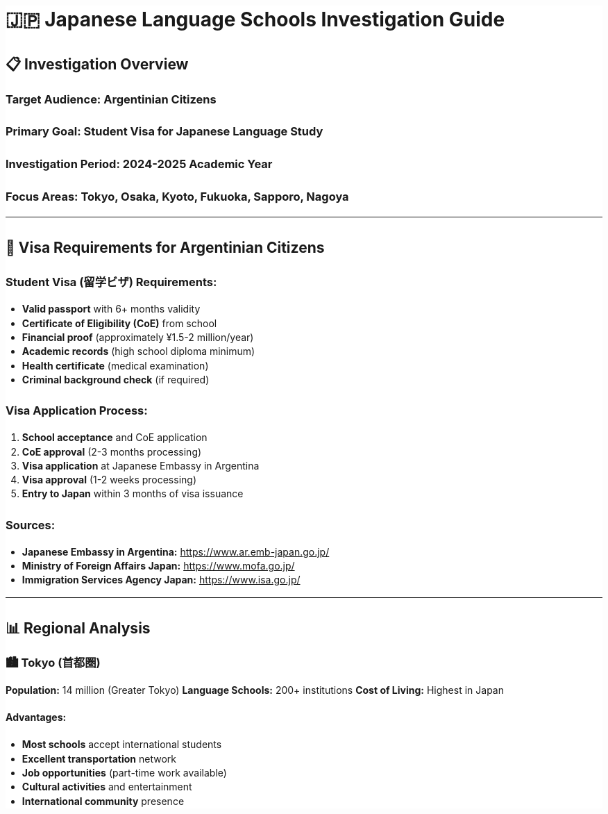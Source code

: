 # 🇯🇵 Japanese Language Schools Investigation Guide

## 📋 **Investigation Overview**

### **Target Audience:** Argentinian Citizens
### **Primary Goal:** Student Visa for Japanese Language Study
### **Investigation Period:** 2024-2025 Academic Year
### **Focus Areas:** Tokyo, Osaka, Kyoto, Fukuoka, Sapporo, Nagoya

---

## 🎯 **Visa Requirements for Argentinian Citizens**

### **Student Visa (留学ビザ) Requirements:**
- **Valid passport** with 6+ months validity
- **Certificate of Eligibility (CoE)** from school
- **Financial proof** (approximately ¥1.5-2 million/year)
- **Academic records** (high school diploma minimum)
- **Health certificate** (medical examination)
- **Criminal background check** (if required)

### **Visa Application Process:**
1. **School acceptance** and CoE application
2. **CoE approval** (2-3 months processing)
3. **Visa application** at Japanese Embassy in Argentina
4. **Visa approval** (1-2 weeks processing)
5. **Entry to Japan** within 3 months of visa issuance

### **Sources:**
- **Japanese Embassy in Argentina:** https://www.ar.emb-japan.go.jp/
- **Ministry of Foreign Affairs Japan:** https://www.mofa.go.jp/
- **Immigration Services Agency Japan:** https://www.isa.go.jp/

---

## 📊 **Regional Analysis**

### **🏙️ Tokyo (首都圏)**
**Population:** 14 million (Greater Tokyo)
**Language Schools:** 200+ institutions
**Cost of Living:** Highest in Japan

#### **Advantages:**
- **Most schools** accept international students
- **Excellent transportation** network
- **Job opportunities** (part-time work available)
- **Cultural activities** and entertainment
- **International community** presence
